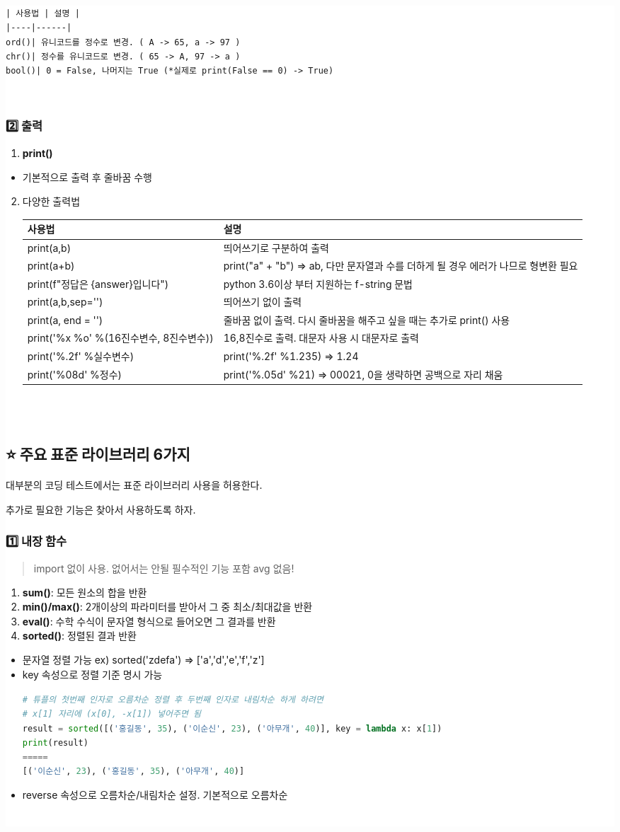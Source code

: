     | 사용법 | 설명 |
    |----|------|
    ord()| 유니코드를 정수로 변경. ( A -> 65, a -> 97 )
    chr()| 정수를 유니코드로 변경. ( 65 -> A, 97 -> a )
    bool()| 0 = False, 나머지는 True (*실제로 print(False == 0) -> True)


<br/>


### 2️⃣ 출력

1. **print()**
- 기본적으로 출력 후 줄바꿈 수행
2. 다양한 출력법

    사용법 | 설명
    |----|------|
    print(a,b)| 띄어쓰기로 구분하여 출력
    print(a+b)| print("a" + "b") => ab, 다만 문자열과 수를 더하게 될 경우 에러가 나므로 형변환 필요
    print(f"정답은 {answer}입니다")|python 3.6이상 부터 지원하는 f-string 문법
    print(a,b,sep='')|띄어쓰기 없이 출력
    print(a, end = '')|줄바꿈 없이 출력. 다시 줄바꿈을 해주고 싶을 때는 추가로 print() 사용
    print('%x %o' %(16진수변수, 8진수변수))|16,8진수로 출력. 대문자 사용 시 대문자로 출력
    print('%.2f' %실수변수)|print('%.2f' %1.235) => 1.24
    print('%08d' %정수)|print('%.05d' %21) => 00021, 0을 생략하면 공백으로 자리 채움

<br/><br/>

## ⭐️ 주요 표준 라이브러리 6가지

대부분의 코딩 테스트에서는 표준 라이브러리 사용을 허용한다.

추가로 필요한 기능은 찾아서 사용하도록 하자.

### 1️⃣ 내장 함수
> import 없이 사용. 없어서는 안될 필수적인 기능 포함
> avg 없음!

1. **sum()**: 모든 원소의 합을 반환
2. **min()/max()**: 2개이상의 파라미터를 받아서 그 중 최소/최대값을 반환
3. **eval()**: 수학 수식이 문자열 형식으로 들어오면 그 결과를 반환 
4. **sorted()**: 정렬된 결과 반환
- 문자열 정렬 가능 ex) sorted('zdefa') => ['a','d','e','f','z']
- key 속성으로 정렬 기준 명시 가능
  ```python
  # 튜플의 첫번째 인자로 오름차순 정렬 후 두번째 인자로 내림차순 하게 하려면 
  # x[1] 자리에 (x[0], -x[1]) 넣어주면 됨
  result = sorted([('홍길동', 35), ('이순신', 23), ('아무개', 40)], key = lambda x: x[1])
  print(result)
  =====
  [('이순신', 23), ('홍길동', 35), ('아무개', 40)]
  ```
- reverse 속성으로 오름차순/내림차순 설정. 기본적으로 오름차순

<br/>
